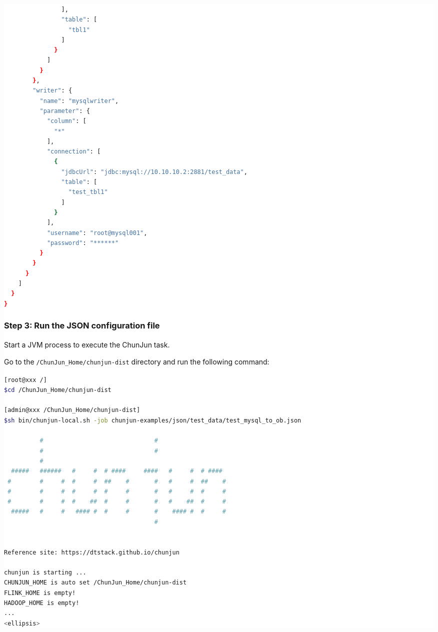 ```bash
                ],
                "table": [
                  "tbl1"
                ]
              }
            ]
          }
        },
        "writer": {
          "name": "mysqlwriter",
          "parameter": {
            "column": [
              "*"
            ],
            "connection": [
              {
                "jdbcUrl": "jdbc:mysql://10.10.10.2:2881/test_data",
                "table": [
                  "test_tbl1"
                ]
              }
            ],
            "username": "root@mysql001",
            "password": "******"
          }
        }
      }
    ]
  }
}
```

### Step 3: Run the JSON configuration file

Start a JVM process to execute the ChunJun task.

Go to the `/ChunJun_Home/chunjun-dist` directory and run the following command:

```bash
[root@xxx /]
$cd /ChunJun_Home/chunjun-dist

[admin@xxx /ChunJun_Home/chunjun-dist]
$sh bin/chunjun-local.sh -job chunjun-examples/json/test_data/test_mysql_to_ob.json

          #                               #
          #                               #
          #
  #####   ######   #     #  # ####     ####   #     #  # ####
 #        #     #  #     #  ##    #       #   #     #  ##    #
 #        #     #  #     #  #     #       #   #     #  #     #
 #        #     #  #    ##  #     #       #   #    ##  #     #
  #####   #     #   #### #  #     #       #    #### #  #     #
                                          #


Reference site: https://dtstack.github.io/chunjun

chunjun is starting ...
CHUNJUN_HOME is auto set /ChunJun_Home/chunjun-dist
FLINK_HOME is empty!
HADOOP_HOME is empty!
...
<ellipsis>
```